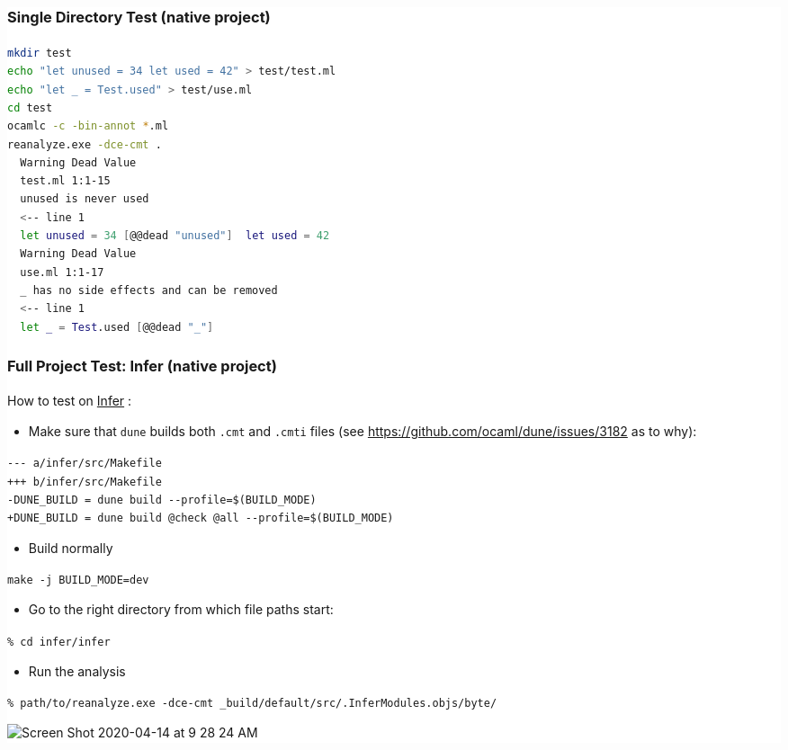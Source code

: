 ### Single Directory Test (native project)

```sh
mkdir test
echo "let unused = 34 let used = 42" > test/test.ml
echo "let _ = Test.used" > test/use.ml
cd test
ocamlc -c -bin-annot *.ml
reanalyze.exe -dce-cmt .
  Warning Dead Value
  test.ml 1:1-15
  unused is never used
  <-- line 1
  let unused = 34 [@@dead "unused"]  let used = 42
  Warning Dead Value
  use.ml 1:1-17
  _ has no side effects and can be removed
  <-- line 1
  let _ = Test.used [@@dead "_"]
```

### Full Project Test: Infer (native project)

How to test on [Infer](https://github.com/facebook/infer) :

- Make sure that `dune` builds both `.cmt` and `.cmti` files (see https://github.com/ocaml/dune/issues/3182 as to why):

```
--- a/infer/src/Makefile
+++ b/infer/src/Makefile
-DUNE_BUILD = dune build --profile=$(BUILD_MODE)
+DUNE_BUILD = dune build @check @all --profile=$(BUILD_MODE)
```

- Build normally

```
make -j BUILD_MODE=dev
```

- Go to the right directory from which file paths start:

```
% cd infer/infer
```

- Run the analysis

```
% path/to/reanalyze.exe -dce-cmt _build/default/src/.InferModules.objs/byte/
```

<img width="1362" alt="Screen Shot 2020-04-14 at 9 28 24 AM" src="https://user-images.githubusercontent.com/7965335/79213744-fb2d8c00-7e49-11ea-9417-3c42bd6a3a79.png">
